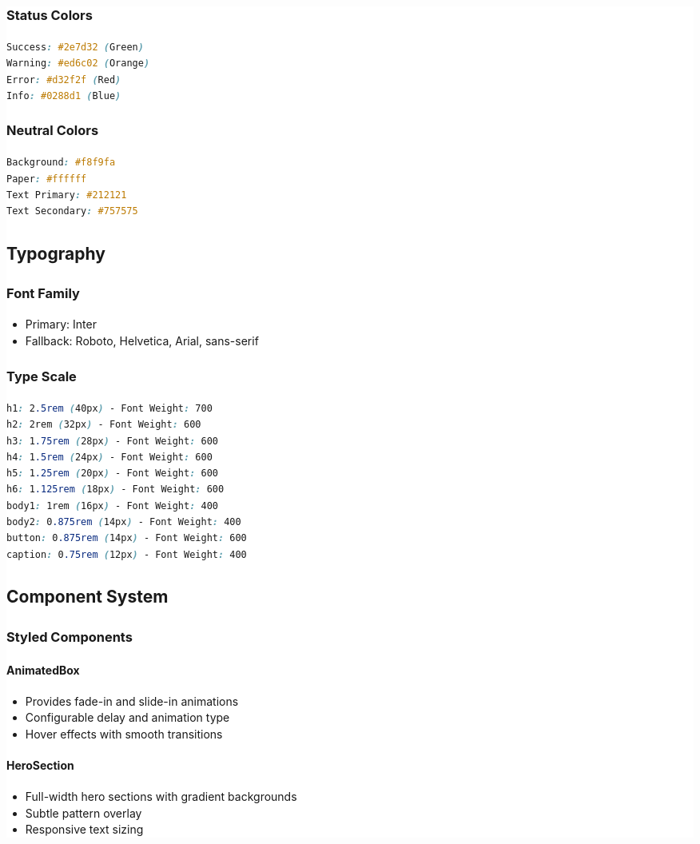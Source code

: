 ### Status Colors
```css
Success: #2e7d32 (Green)
Warning: #ed6c02 (Orange)
Error: #d32f2f (Red)
Info: #0288d1 (Blue)
```

### Neutral Colors
```css
Background: #f8f9fa
Paper: #ffffff
Text Primary: #212121
Text Secondary: #757575
```

## Typography

### Font Family
- Primary: Inter
- Fallback: Roboto, Helvetica, Arial, sans-serif

### Type Scale
```css
h1: 2.5rem (40px) - Font Weight: 700
h2: 2rem (32px) - Font Weight: 600
h3: 1.75rem (28px) - Font Weight: 600
h4: 1.5rem (24px) - Font Weight: 600
h5: 1.25rem (20px) - Font Weight: 600
h6: 1.125rem (18px) - Font Weight: 600
body1: 1rem (16px) - Font Weight: 400
body2: 0.875rem (14px) - Font Weight: 400
button: 0.875rem (14px) - Font Weight: 600
caption: 0.75rem (12px) - Font Weight: 400
```

## Component System

### Styled Components

#### AnimatedBox
- Provides fade-in and slide-in animations
- Configurable delay and animation type
- Hover effects with smooth transitions

#### HeroSection
- Full-width hero sections with gradient backgrounds
- Subtle pattern overlay
- Responsive text sizing
